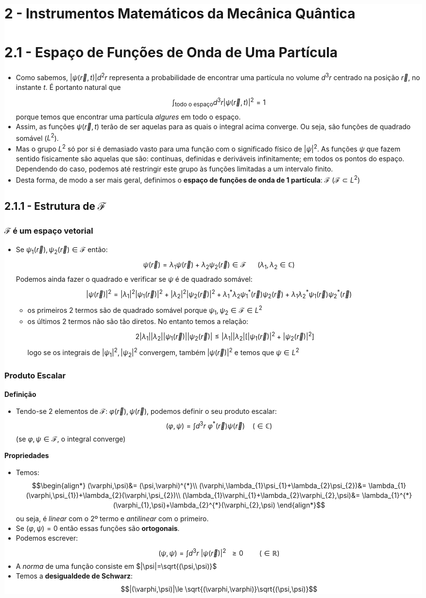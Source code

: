 # 2 - Instrumentos Matemáticos da Mecânica Quântica
# 2.1 - Espaço de Funções de Onda de Uma Partícula 
- Como sabemos, $|\psi(\vec{r},t)|d^{2}r$ representa a probabilidade de encontrar uma partícula no volume $d^{3}r$ centrado na posição $\vec{r}$, no instante $t$. É portanto natural que $$\int_\textsf{todo o espaço} d^{3}r|\psi(\vec{r},t)|^{2}=1$$ porque temos que encontrar uma partícula *algures* em todo o espaço.
- Assim, as funções $\psi(\vec{r},t)$ terão de ser aquelas para as quais o integral acima converge. Ou seja, são funções de quadrado somável ($L^{2}$).
- Mas o grupo $L^{2}$ só por si é demasiado vasto para uma função com o significado físico de $|\psi|^{2}$. As funções $\psi$ que fazem sentido fisicamente são aquelas que são: contínuas, definidas e deriváveis infinitamente; em todos os pontos do espaço. Dependendo do caso, podemos até restringir este grupo às funções limitadas a um intervalo finito.
- Desta forma, de modo a ser mais geral, definimos o **espaço de funções de onda de 1 partícula**: $\mathscr{F}$ ($\mathscr{F}\subset L^{2}$)

## 2.1.1 - Estrutura de $\mathscr{F}$
### $\mathscr{F}$ é um espaço vetorial
- Se $\psi_{1}(\vec{r}),\psi_{2}(\vec{r})\in \mathscr{F}$ então: $$\psi(\vec{r})=\lambda_{1}\psi(\vec{r})+\lambda_{2}\psi_{2}(\vec{r})\in \mathscr{F} ~~~~~~(\lambda_{1},\lambda_{2}\in\mathbb{C})$$
Podemos ainda fazer o quadrado e verificar se $\psi$ é de quadrado somável:
$$|\psi(\vec{r})|^{2}=|\lambda_{1}|^{2}|\psi_{1}(\vec{r})|^{2}+|\lambda_{2}|^{2}|\psi_{2}(\vec{r})|^{2} + \lambda_{1}^{*}\lambda_{2}\psi_{1}^{*}(\vec{r})\psi_{2}(\vec{r})+\lambda_{1}\lambda_{2}^{*}\psi_{1}(\vec{r})\psi_{2}^{*}(\vec{r})$$
    - os primeiros 2 termos são de quadrado somável porque $\psi_{1},\psi_{2}\in\mathscr{F}\in L^{2}$
    - os últimos 2 termos não são tão diretos. No entanto temos a relação: $$2|\lambda_{1}||\lambda_{2}||\psi_{1}(\vec{r})||\psi_{2}(\vec{r})|\le |\lambda_{1}||\lambda_{2}|[|\psi_{1}(\vec{r})|^{2}+|\psi_{2}(\vec{r})|^{2}]$$logo se os integrais de $|\psi_{1}|^{2},|\psi_{2}|^{2}$ convergem, também $|\psi(\vec{r})|^{2}$ e temos que $\psi\in L^{2}$

### Produto Escalar
**Definição**
- Tendo-se 2 elementos de $\mathscr{F}$: $\varphi(\vec{r}),\psi(\vec{r})$, podemos definir o seu produto escalar:
$$(\varphi,\psi)=\int d^{3}r~\varphi^{*}(\vec{r})\psi(\vec{r}) ~~~~(\in\mathbb{C})$$
(se $\varphi,\psi\in\mathscr{F}$, o integral converge)

**Propriedades**
- Temos:
$$\begin{align*}
(\varphi,\psi)&= (\psi,\varphi)^{*}\\
(\varphi,\lambda_{1}\psi_{1}+\lambda_{2}\psi_{2})&= \lambda_{1}(\varphi,\psi_{1})+\lambda_{2}(\varphi,\psi_{2})\\
(\lambda_{1}\varphi_{1}+\lambda_{2}\varphi_{2},\psi)&= \lambda_{1}^{*}(\varphi_{1},\psi)+\lambda_{2}^{*}(\varphi_{2},\psi)
\end{align*}$$
ou seja, é *linear* com o 2º termo e *antilinear* com o primeiro.
- Se $(\varphi,\psi)=0$ então essas funções são **ortogonais**.
- Podemos escrever: $$(\psi,\psi)=\int d^{3}r~|\psi(\vec{r})|^{2}~~\ge0 \quad \quad (\in \mathbb{R})$$
- A *norma* de uma função consiste em $|\psi|=\sqrt{(\psi,\psi)}$
- Temos a **desigualdede de Schwarz**:
$$|(\varphi,\psi)|\le \sqrt{(\varphi,\varphi)}\sqrt{(\psi,\psi)}$$
